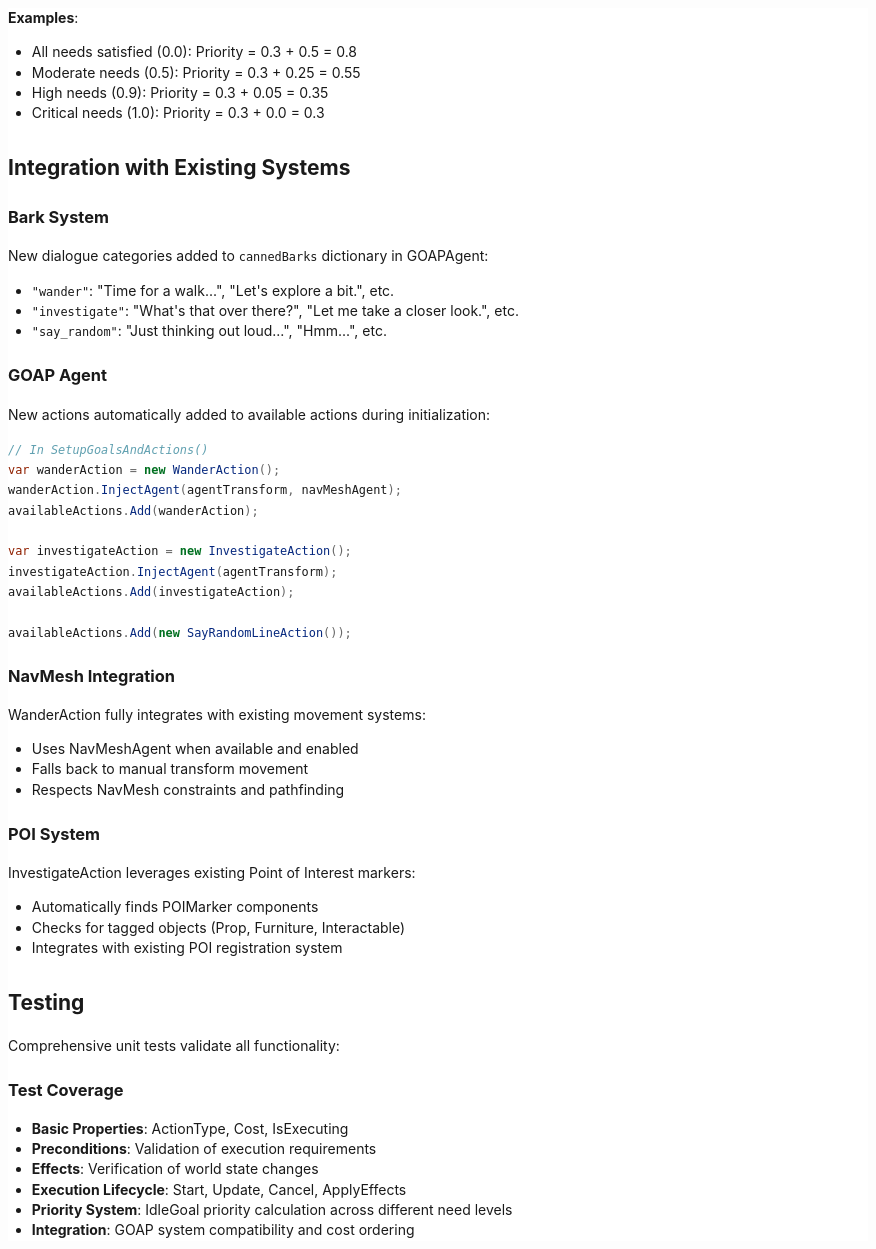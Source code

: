**Examples**:
- All needs satisfied (0.0): Priority = 0.3 + 0.5 = 0.8
- Moderate needs (0.5): Priority = 0.3 + 0.25 = 0.55
- High needs (0.9): Priority = 0.3 + 0.05 = 0.35
- Critical needs (1.0): Priority = 0.3 + 0.0 = 0.3

## Integration with Existing Systems

### Bark System

New dialogue categories added to `cannedBarks` dictionary in GOAPAgent:
- `"wander"`: "Time for a walk...", "Let's explore a bit.", etc.
- `"investigate"`: "What's that over there?", "Let me take a closer look.", etc.
- `"say_random"`: "Just thinking out loud...", "Hmm...", etc.

### GOAP Agent

New actions automatically added to available actions during initialization:
```csharp
// In SetupGoalsAndActions()
var wanderAction = new WanderAction();
wanderAction.InjectAgent(agentTransform, navMeshAgent);
availableActions.Add(wanderAction);

var investigateAction = new InvestigateAction();
investigateAction.InjectAgent(agentTransform);
availableActions.Add(investigateAction);

availableActions.Add(new SayRandomLineAction());
```

### NavMesh Integration

WanderAction fully integrates with existing movement systems:
- Uses NavMeshAgent when available and enabled
- Falls back to manual transform movement
- Respects NavMesh constraints and pathfinding

### POI System

InvestigateAction leverages existing Point of Interest markers:
- Automatically finds POIMarker components
- Checks for tagged objects (Prop, Furniture, Interactable)
- Integrates with existing POI registration system

## Testing

Comprehensive unit tests validate all functionality:

### Test Coverage
- **Basic Properties**: ActionType, Cost, IsExecuting
- **Preconditions**: Validation of execution requirements
- **Effects**: Verification of world state changes
- **Execution Lifecycle**: Start, Update, Cancel, ApplyEffects
- **Priority System**: IdleGoal priority calculation across different need levels
- **Integration**: GOAP system compatibility and cost ordering
